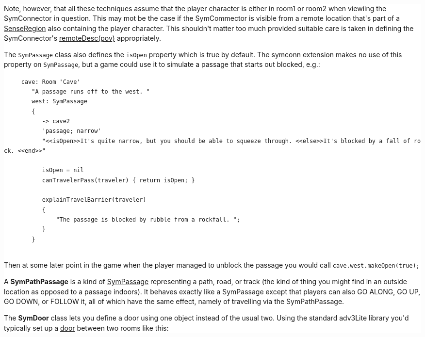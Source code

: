 Note, however, that all these techniques assume that the player
character is either in room1 or room2 when viewiing the SymConnector in
question. This may mot be the case if the SymCommector is visible from a
remote location that's part of a
[SenseRegion](../../docs/manual/senseregion.html) also containing the
player character. This shouldn't matter too much provided suitable care
is taken in defining the SymConnector's
[remoteDesc(pov)](../../docs/manual/senseregion.html#remoteprops)
appropriately.

The `SymPassage` class also defines the
`isOpen` property which is true by default. The
symconn extension makes no use of this property on
`SymPassage`, but a game could use it to
simulate a passage that starts out blocked, e.g.:

```
     cave: Room 'Cave'
        "A passage runs off to the west. "
        west: SymPassage
        {
           -> cave2
           'passage; narrow'
           "<<isOpen>>It's quite narrow, but you should be able to squeeze through. <<else>>It's blocked by a fall of rock. <<end>>"
           
           isOpen = nil
           canTravelerPass(traveler) { return isOpen; }
           
           explainTravelBarrier(traveler)
           {
               "The passage is blocked by rubble from a rockfall. ";
           }
        } 
     
```

Then at some later point in the game when the player managed to unblock
the passage you would call
`cave.west.makeOpen(true);`

  
<span id="sympathpassage"></span>

A **SymPathPassage** is a kind of [SymPassage](#sympassage) representing
a path, road, or track (the kind of thing you might find in an outside
location as opposed to a passage indoors). It behaves exactly like a
SymPassage except that players can also GO ALONG, GO UP, GO DOWN, or
FOLLOW it, all of which have the same effect, namely of travelling via
the SymPathPassage.

  
<span id="symdoor"></span>

The **SymDoor** class lets you define a door using one object instead of
the usual two. Using the standard adv3Lite library you'd typically set
up a [door](../../docs/manual/door.html) between two rooms like this:

